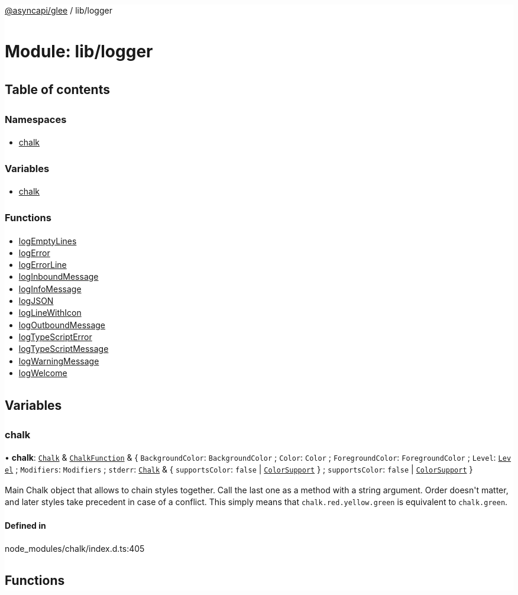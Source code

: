 [@asyncapi/glee](../README.md) / lib/logger

# Module: lib/logger

## Table of contents

### Namespaces

- [chalk](lib_logger.chalk.md)

### Variables

- [chalk](lib_logger.md#chalk)

### Functions

- [logEmptyLines](lib_logger.md#logemptylines)
- [logError](lib_logger.md#logerror)
- [logErrorLine](lib_logger.md#logerrorline)
- [logInboundMessage](lib_logger.md#loginboundmessage)
- [logInfoMessage](lib_logger.md#loginfomessage)
- [logJSON](lib_logger.md#logjson)
- [logLineWithIcon](lib_logger.md#loglinewithicon)
- [logOutboundMessage](lib_logger.md#logoutboundmessage)
- [logTypeScriptError](lib_logger.md#logtypescripterror)
- [logTypeScriptMessage](lib_logger.md#logtypescriptmessage)
- [logWarningMessage](lib_logger.md#logwarningmessage)
- [logWelcome](lib_logger.md#logwelcome)

## Variables

### chalk

• **chalk**: [`Chalk`](../interfaces/lib_logger.chalk.Chalk.md) & [`ChalkFunction`](../interfaces/lib_logger.chalk.ChalkFunction.md) & { `BackgroundColor`: `BackgroundColor` ; `Color`: `Color` ; `ForegroundColor`: `ForegroundColor` ; `Level`: [`Level`](lib_logger.chalk.md#level) ; `Modifiers`: `Modifiers` ; `stderr`: [`Chalk`](../interfaces/lib_logger.chalk.Chalk.md) & { `supportsColor`: ``false`` \| [`ColorSupport`](../interfaces/lib_logger.chalk.ColorSupport.md)  } ; `supportsColor`: ``false`` \| [`ColorSupport`](../interfaces/lib_logger.chalk.ColorSupport.md)  }

Main Chalk object that allows to chain styles together.
Call the last one as a method with a string argument.
Order doesn't matter, and later styles take precedent in case of a conflict.
This simply means that `chalk.red.yellow.green` is equivalent to `chalk.green`.

#### Defined in

node_modules/chalk/index.d.ts:405

## Functions
